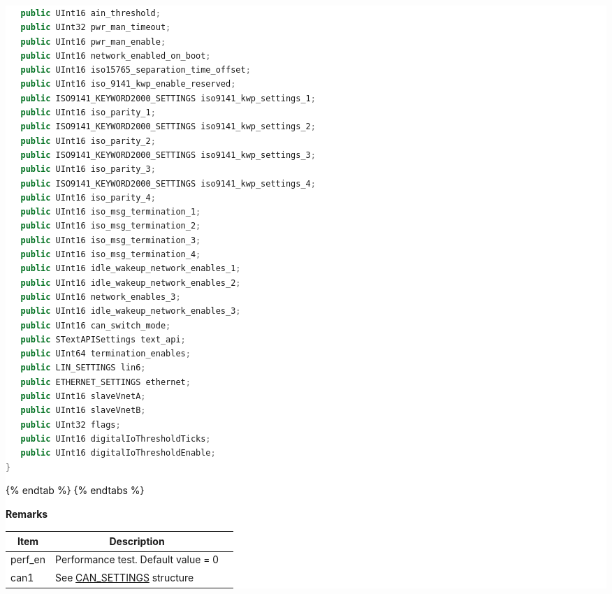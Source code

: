 ```csharp
   public UInt16 ain_threshold;
   public UInt32 pwr_man_timeout;
   public UInt16 pwr_man_enable;
   public UInt16 network_enabled_on_boot;
   public UInt16 iso15765_separation_time_offset;
   public UInt16 iso_9141_kwp_enable_reserved;
   public ISO9141_KEYWORD2000_SETTINGS iso9141_kwp_settings_1;
   public UInt16 iso_parity_1;
   public ISO9141_KEYWORD2000_SETTINGS iso9141_kwp_settings_2;
   public UInt16 iso_parity_2;
   public ISO9141_KEYWORD2000_SETTINGS iso9141_kwp_settings_3;
   public UInt16 iso_parity_3;
   public ISO9141_KEYWORD2000_SETTINGS iso9141_kwp_settings_4;
   public UInt16 iso_parity_4;
   public UInt16 iso_msg_termination_1;
   public UInt16 iso_msg_termination_2;
   public UInt16 iso_msg_termination_3;
   public UInt16 iso_msg_termination_4;
   public UInt16 idle_wakeup_network_enables_1;
   public UInt16 idle_wakeup_network_enables_2;
   public UInt16 network_enables_3;
   public UInt16 idle_wakeup_network_enables_3;
   public UInt16 can_switch_mode;
   public STextAPISettings text_api;
   public UInt64 termination_enables;
   public LIN_SETTINGS lin6;
   public ETHERNET_SETTINGS ethernet;
   public UInt16 slaveVnetA;
   public UInt16 slaveVnetB;
   public UInt32 flags;
   public UInt16 digitalIoThresholdTicks;
   public UInt16 digitalIoThresholdEnable;
}
```
{% endtab %}
{% endtabs %}

**Remarks**

| Item                               | Description                                                                                                                                                                                                                                                                                                                                                                                                                                                                                                                                                                                                                                                                                                                                                                                                                                                                                                                                                                                                                                                           |                     |
| ---------------------------------- | --------------------------------------------------------------------------------------------------------------------------------------------------------------------------------------------------------------------------------------------------------------------------------------------------------------------------------------------------------------------------------------------------------------------------------------------------------------------------------------------------------------------------------------------------------------------------------------------------------------------------------------------------------------------------------------------------------------------------------------------------------------------------------------------------------------------------------------------------------------------------------------------------------------------------------------------------------------------------------------------------------------------------------------------------------------------- | ------------------- |
| perf\_en                           | Performance test. Default value = 0                                                                                                                                                                                                                                                                                                                                                                                                                                                                                                                                                                                                                                                                                                                                                                                                                                                                                                                                                                                                                                   |                     |
| can1                               | See [CAN\_SETTINGS](sub-setting-structures-overview-intrepidcs-api/can\_settings-structure.md) structure                                                                                                                                                                                                                                                                                                                                                                                                                                                                                                                                                                                                                                                                                                                                                                                                                                                                                                                                                              |                     |